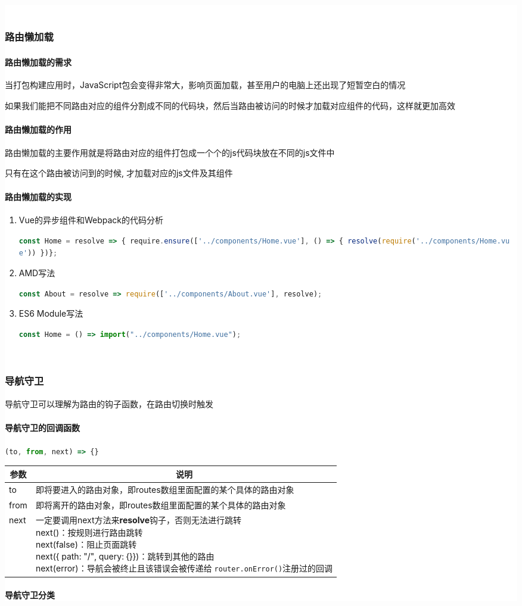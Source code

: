 <br/>

### 路由懒加载

#### 路由懒加载的需求

当打包构建应用时，JavaScript包会变得非常大，影响页面加载，甚至用户的电脑上还出现了短暂空白的情况

如果我们能把不同路由对应的组件分割成不同的代码块，然后当路由被访问的时候才加载对应组件的代码，这样就更加高效

#### 路由懒加载的作用

路由懒加载的主要作用就是将路由对应的组件打包成一个个的js代码块放在不同的js文件中

只有在这个路由被访问到的时候, 才加载对应的js文件及其组件

#### 路由懒加载的实现

1. Vue的异步组件和Webpack的代码分析

   ```js
   const Home = resolve => { require.ensure(['../components/Home.vue'], () => { resolve(require('../components/Home.vue')) })};
   ```

2. AMD写法

   ```js
   const About = resolve => require(['../components/About.vue'], resolve);
   ```

3. ES6 Module写法

   ```js
   const Home = () => import("../components/Home.vue");
   ```

<br/>

### 导航守卫

导航守卫可以理解为路由的钩子函数，在路由切换时触发

#### 导航守卫的回调函数

```js
(to, from, next) => {}
```

| 参数 | 说明                                                         |
| ---- | ------------------------------------------------------------ |
| to   | 即将要进入的路由对象，即routes数组里面配置的某个具体的路由对象 |
| from | 即将离开的路由对象，即routes数组里面配置的某个具体的路由对象 |
| next | 一定要调用next方法来**resolve**钩子，否则无法进行跳转<br/>next()：按规则进行路由跳转<br/>next(false)：阻止页面跳转<br/>next({ path: "/", query: {}})：跳转到其他的路由<br/>next(error)：导航会被终止且该错误会被传递给 `router.onError()`注册过的回调 |

#### 导航守卫分类
